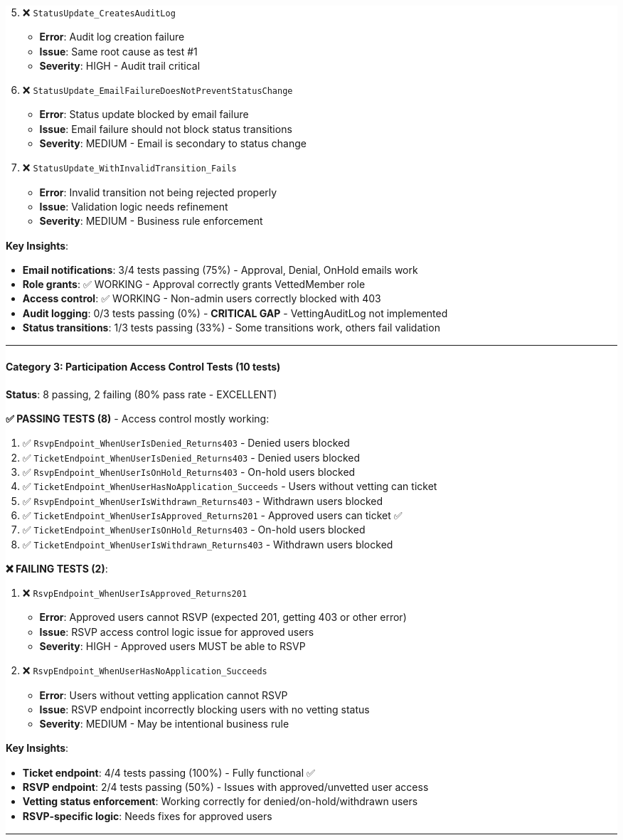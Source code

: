 5. ❌ `StatusUpdate_CreatesAuditLog`
   - **Error**: Audit log creation failure
   - **Issue**: Same root cause as test #1
   - **Severity**: HIGH - Audit trail critical

6. ❌ `StatusUpdate_EmailFailureDoesNotPreventStatusChange`
   - **Error**: Status update blocked by email failure
   - **Issue**: Email failure should not block status transitions
   - **Severity**: MEDIUM - Email is secondary to status change

7. ❌ `StatusUpdate_WithInvalidTransition_Fails`
   - **Error**: Invalid transition not being rejected properly
   - **Issue**: Validation logic needs refinement
   - **Severity**: MEDIUM - Business rule enforcement

**Key Insights**:
- **Email notifications**: 3/4 tests passing (75%) - Approval, Denial, OnHold emails work
- **Role grants**: ✅ WORKING - Approval correctly grants VettedMember role
- **Access control**: ✅ WORKING - Non-admin users correctly blocked with 403
- **Audit logging**: 0/3 tests passing (0%) - **CRITICAL GAP** - VettingAuditLog not implemented
- **Status transitions**: 1/3 tests passing (33%) - Some transitions work, others fail validation

---

#### Category 3: Participation Access Control Tests (10 tests)

**Status**: 8 passing, 2 failing (80% pass rate - EXCELLENT)

**✅ PASSING TESTS (8)** - Access control mostly working:

1. ✅ `RsvpEndpoint_WhenUserIsDenied_Returns403` - Denied users blocked
2. ✅ `TicketEndpoint_WhenUserIsDenied_Returns403` - Denied users blocked
3. ✅ `RsvpEndpoint_WhenUserIsOnHold_Returns403` - On-hold users blocked
4. ✅ `TicketEndpoint_WhenUserHasNoApplication_Succeeds` - Users without vetting can ticket
5. ✅ `RsvpEndpoint_WhenUserIsWithdrawn_Returns403` - Withdrawn users blocked
6. ✅ `TicketEndpoint_WhenUserIsApproved_Returns201` - Approved users can ticket ✅
7. ✅ `TicketEndpoint_WhenUserIsOnHold_Returns403` - On-hold users blocked
8. ✅ `TicketEndpoint_WhenUserIsWithdrawn_Returns403` - Withdrawn users blocked

**❌ FAILING TESTS (2)**:

1. ❌ `RsvpEndpoint_WhenUserIsApproved_Returns201`
   - **Error**: Approved users cannot RSVP (expected 201, getting 403 or other error)
   - **Issue**: RSVP access control logic issue for approved users
   - **Severity**: HIGH - Approved users MUST be able to RSVP

2. ❌ `RsvpEndpoint_WhenUserHasNoApplication_Succeeds`
   - **Error**: Users without vetting application cannot RSVP
   - **Issue**: RSVP endpoint incorrectly blocking users with no vetting status
   - **Severity**: MEDIUM - May be intentional business rule

**Key Insights**:
- **Ticket endpoint**: 4/4 tests passing (100%) - Fully functional ✅
- **RSVP endpoint**: 2/4 tests passing (50%) - Issues with approved/unvetted user access
- **Vetting status enforcement**: Working correctly for denied/on-hold/withdrawn users
- **RSVP-specific logic**: Needs fixes for approved users

---